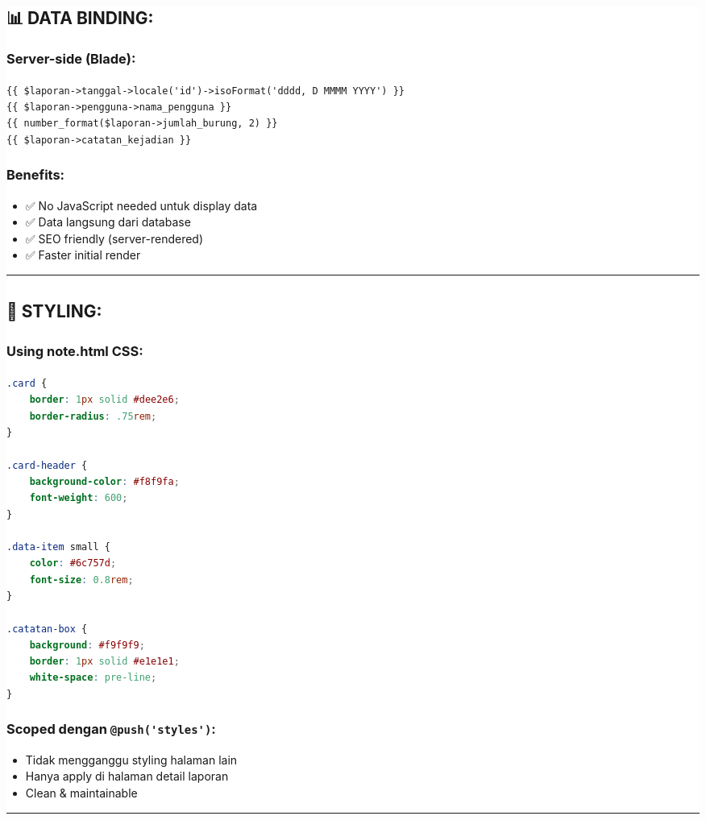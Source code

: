 
## 📊 DATA BINDING:

### Server-side (Blade):
```blade
{{ $laporan->tanggal->locale('id')->isoFormat('dddd, D MMMM YYYY') }}
{{ $laporan->pengguna->nama_pengguna }}
{{ number_format($laporan->jumlah_burung, 2) }}
{{ $laporan->catatan_kejadian }}
```

### Benefits:
- ✅ No JavaScript needed untuk display data
- ✅ Data langsung dari database
- ✅ SEO friendly (server-rendered)
- ✅ Faster initial render

---

## 🎯 STYLING:

### Using note.html CSS:
```css
.card {
    border: 1px solid #dee2e6;
    border-radius: .75rem;
}

.card-header {
    background-color: #f8f9fa;
    font-weight: 600;
}

.data-item small {
    color: #6c757d;
    font-size: 0.8rem;
}

.catatan-box {
    background: #f9f9f9;
    border: 1px solid #e1e1e1;
    white-space: pre-line;
}
```

### Scoped dengan `@push('styles')`:
- Tidak mengganggu styling halaman lain
- Hanya apply di halaman detail laporan
- Clean & maintainable

---